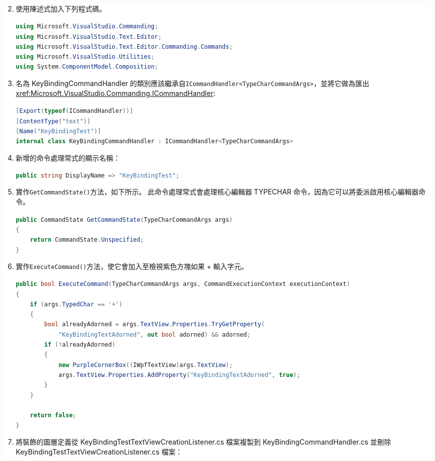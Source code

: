 2.  使用陳述式加入下列程式碼。  
  
    ```csharp  
    using Microsoft.VisualStudio.Commanding;
    using Microsoft.VisualStudio.Text.Editor;
    using Microsoft.VisualStudio.Text.Editor.Commanding.Commands;
    using Microsoft.VisualStudio.Utilities;
    using System.ComponentModel.Composition;   
    ```  
  
3.  名為 KeyBindingCommandHandler 的類別應該繼承自`ICommandHandler<TypeCharCommandArgs>`，並將它做為匯出<xref:Microsoft.VisualStudio.Commanding.ICommandHandler>:
  
    ```csharp  
    [Export(typeof(ICommandHandler))]
    [ContentType("text")]
    [Name("KeyBindingTest")]
    internal class KeyBindingCommandHandler : ICommandHandler<TypeCharCommandArgs>  
    ```  
  
4.  新增的命令處理常式的顯示名稱：  
  
    ```csharp  
    public string DisplayName => "KeyBindingTest";
    ```  
    
5.  實作`GetCommandState()`方法，如下所示。 此命令處理常式會處理核心編輯器 TYPECHAR 命令，因為它可以將委派啟用核心編輯器命令。
  
    ```csharp  
    public CommandState GetCommandState(TypeCharCommandArgs args)
    {
        return CommandState.Unspecified;
    } 
    ```  
  
6.  實作`ExecuteCommand()`方法，使它會加入至檢視紫色方塊如果 + 輸入字元。 
  
    ```csharp  
    public bool ExecuteCommand(TypeCharCommandArgs args, CommandExecutionContext executionContext)
    {
        if (args.TypedChar == '+')
        {
            bool alreadyAdorned = args.TextView.Properties.TryGetProperty(
                "KeyBindingTextAdorned", out bool adorned) && adorned;
            if (!alreadyAdorned)
            {
                new PurpleCornerBox((IWpfTextView)args.TextView);
                args.TextView.Properties.AddProperty("KeyBindingTextAdorned", true);
            }
        }

        return false;
    }
    ```  
 7. 將裝飾的圖層定義從 KeyBindingTestTextViewCreationListener.cs 檔案複製到 KeyBindingCommandHandler.cs 並刪除 KeyBindingTestTextViewCreationListener.cs 檔案：
 